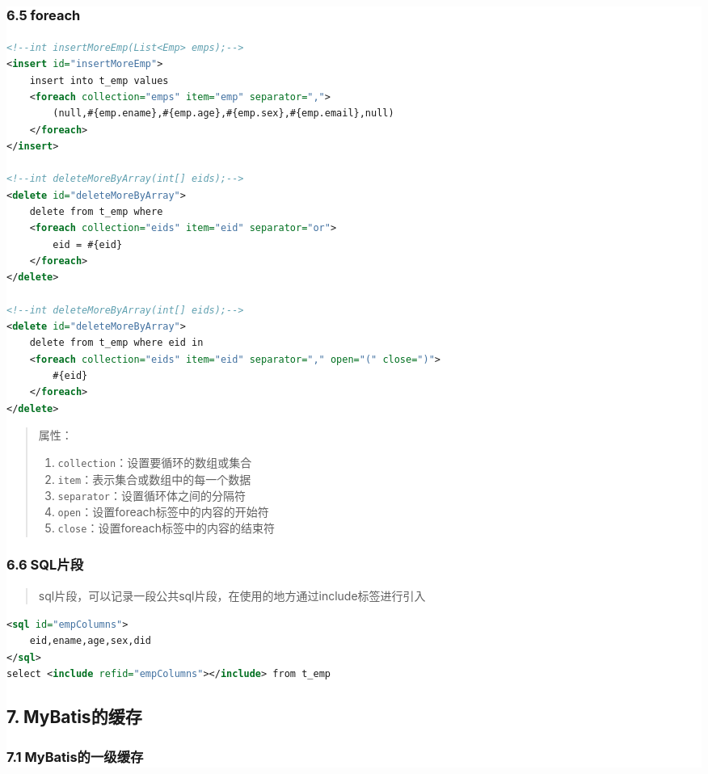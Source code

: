 ### 6.5 foreach

```xml
<!--int insertMoreEmp(List<Emp> emps);-->
<insert id="insertMoreEmp">
	insert into t_emp values
    <foreach collection="emps" item="emp" separator=",">
    	(null,#{emp.ename},#{emp.age},#{emp.sex},#{emp.email},null)
    </foreach>
</insert>

<!--int deleteMoreByArray(int[] eids);-->
<delete id="deleteMoreByArray">
    delete from t_emp where
    <foreach collection="eids" item="eid" separator="or">
    	eid = #{eid}
    </foreach>
</delete>

<!--int deleteMoreByArray(int[] eids);-->
<delete id="deleteMoreByArray">
    delete from t_emp where eid in
    <foreach collection="eids" item="eid" separator="," open="(" close=")">
    	#{eid}
    </foreach>
</delete>
```

> 属性：
>
> 1. `collection`：设置要循环的数组或集合
> 2. `item`：表示集合或数组中的每一个数据
> 3. `separator`：设置循环体之间的分隔符
> 4. `open`：设置foreach标签中的内容的开始符
> 5. `close`：设置foreach标签中的内容的结束符

### 6.6 SQL片段

> sql片段，可以记录一段公共sql片段，在使用的地方通过include标签进行引入

```xml
<sql id="empColumns">
	eid,ename,age,sex,did
</sql>
select <include refid="empColumns"></include> from t_emp
```



## 7. MyBatis的缓存

### 7.1 MyBatis的一级缓存
